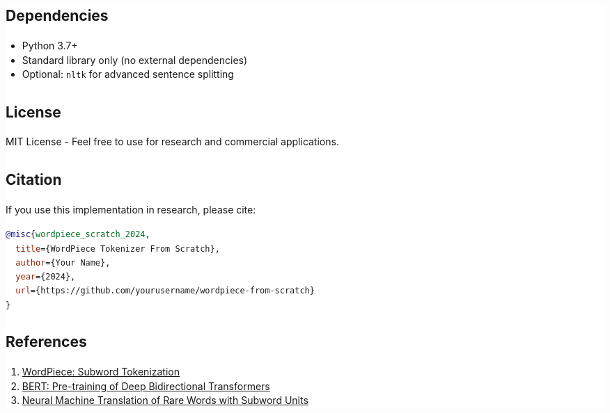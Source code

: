 ## Dependencies

- Python 3.7+
- Standard library only (no external dependencies)
- Optional: `nltk` for advanced sentence splitting

## License

MIT License - Feel free to use for research and commercial applications.

## Citation

If you use this implementation in research, please cite:

```bibtex
@misc{wordpiece_scratch_2024,
  title={WordPiece Tokenizer From Scratch},
  author={Your Name},
  year={2024},
  url={https://github.com/yourusername/wordpiece-from-scratch}
}
```

## References

1. [WordPiece: Subword Tokenization](https://research.google/pubs/pub37842/)
2. [BERT: Pre-training of Deep Bidirectional Transformers](https://arxiv.org/abs/1810.04805)
3. [Neural Machine Translation of Rare Words with Subword Units](https://arxiv.org/abs/1508.07909)